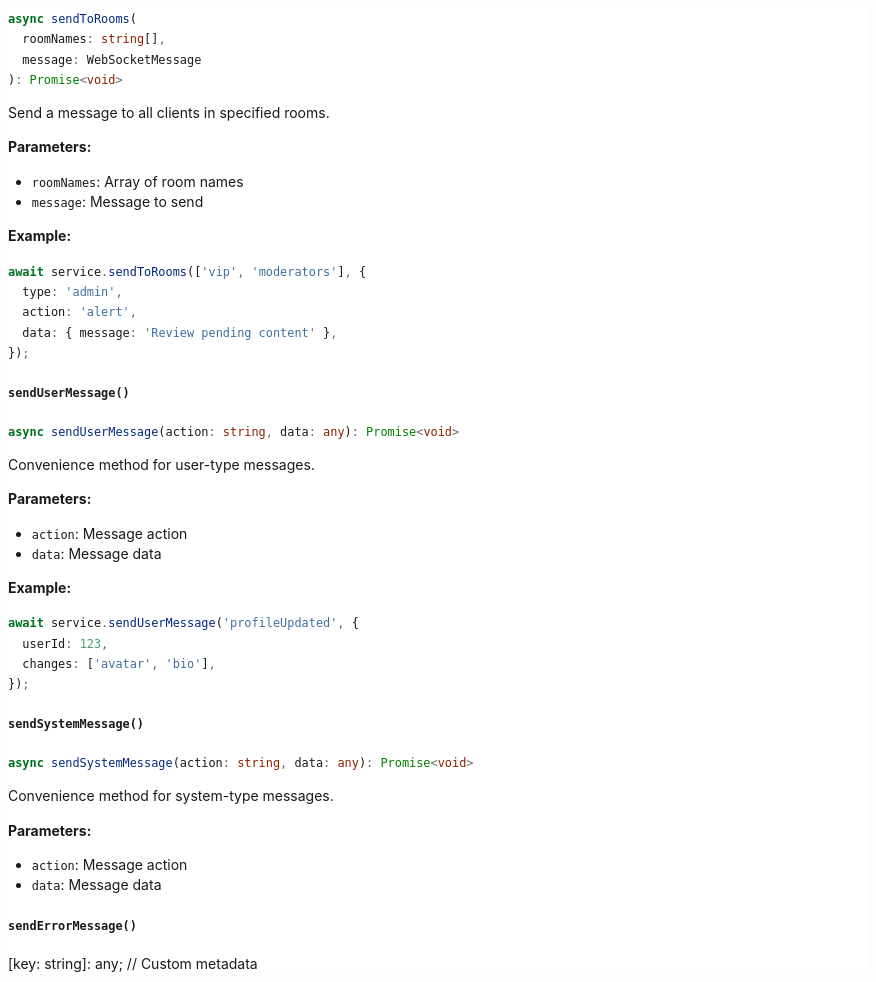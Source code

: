 ```typescript
async sendToRooms(
  roomNames: string[],
  message: WebSocketMessage
): Promise<void>
```

Send a message to all clients in specified rooms.

**Parameters:**

- `roomNames`: Array of room names
- `message`: Message to send

**Example:**

```typescript
await service.sendToRooms(['vip', 'moderators'], {
  type: 'admin',
  action: 'alert',
  data: { message: 'Review pending content' },
});
```

#### `sendUserMessage()`

```typescript
async sendUserMessage(action: string, data: any): Promise<void>
```

Convenience method for user-type messages.

**Parameters:**

- `action`: Message action
- `data`: Message data

**Example:**

```typescript
await service.sendUserMessage('profileUpdated', {
  userId: 123,
  changes: ['avatar', 'bio'],
});
```

#### `sendSystemMessage()`

```typescript
async sendSystemMessage(action: string, data: any): Promise<void>
```

Convenience method for system-type messages.

**Parameters:**

- `action`: Message action
- `data`: Message data

#### `sendErrorMessage()`


  [key: string]: any; // Custom metadata